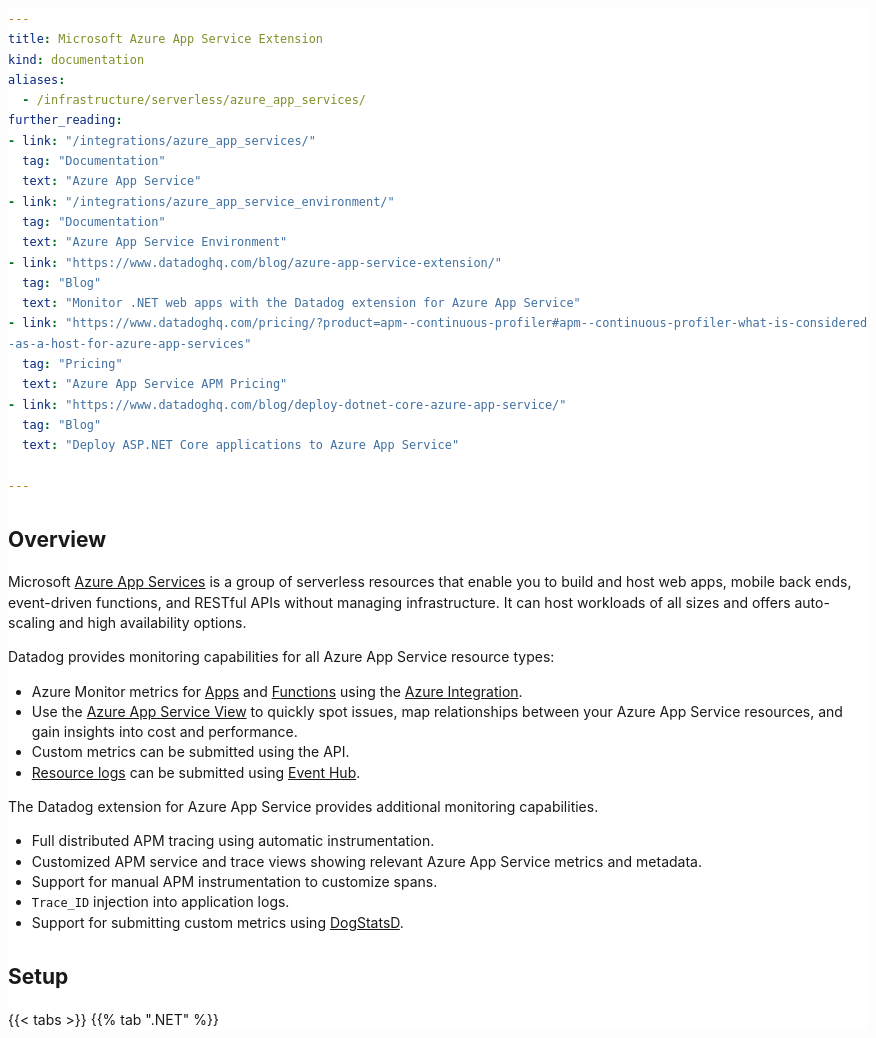 ```yaml
---
title: Microsoft Azure App Service Extension
kind: documentation
aliases:
  - /infrastructure/serverless/azure_app_services/
further_reading:
- link: "/integrations/azure_app_services/"
  tag: "Documentation"
  text: "Azure App Service"
- link: "/integrations/azure_app_service_environment/"
  tag: "Documentation"
  text: "Azure App Service Environment"
- link: "https://www.datadoghq.com/blog/azure-app-service-extension/"
  tag: "Blog"
  text: "Monitor .NET web apps with the Datadog extension for Azure App Service"
- link: "https://www.datadoghq.com/pricing/?product=apm--continuous-profiler#apm--continuous-profiler-what-is-considered-as-a-host-for-azure-app-services"
  tag: "Pricing"
  text: "Azure App Service APM Pricing"
- link: "https://www.datadoghq.com/blog/deploy-dotnet-core-azure-app-service/"
  tag: "Blog"
  text: "Deploy ASP.NET Core applications to Azure App Service"

---
```


## Overview

Microsoft [Azure App Services][1] is a group of serverless resources that enable you to build and host web apps, mobile back ends, event-driven functions, and RESTful APIs without managing infrastructure. It can host workloads of all sizes and offers auto-scaling and high availability options.

Datadog provides monitoring capabilities for all Azure App Service resource types:

- Azure Monitor metrics for [Apps][2] and [Functions][3] using the [Azure Integration][2].
- Use the [Azure App Service View][4] to quickly spot issues, map relationships between your Azure App Service resources, and gain insights into cost and performance.
- Custom metrics can be submitted using the API.
- [Resource logs][5] can be submitted using [Event Hub][6].

The Datadog extension for Azure App Service provides additional monitoring capabilities.

- Full distributed APM tracing using automatic instrumentation.
- Customized APM service and trace views showing relevant Azure App Service metrics and metadata.
- Support for manual APM instrumentation to customize spans.
- `Trace_ID` injection into application logs.
- Support for submitting custom metrics using [DogStatsD][7].

## Setup

{{< tabs >}}
{{% tab ".NET" %}}


[1]: /integrations/azure
[2]: /tracing/setup/dotnet/
[3]: https://portal.azure.com/
[4]: https://app.datadoghq.com/organization-settings/api-keys
[5]: /tracing/trace_collection/library_config/dotnet-framework/#additional-optional-configuration
[6]: /logs/log_collection/csharp/#agentless-logging-with-apm
[7]: /logs/log_collection/csharp/#agentless-logging-with-serilog-sink
[8]: /developers/dogstatsd
[9]: https://www.nuget.org/packages/DogStatsD-CSharp-Client
[10]: /developers/dogstatsd/?tab=net#code
[11]: /metrics/
[1]: /integrations/azure
[2]: /tracing/setup/dotnet/
[3]: https://portal.azure.com/
[4]: https://app.datadoghq.com/organization-settings/api-keys
[5]: /tracing/trace_collection/library_config/dotnet-framework/#additional-optional-configuration
[6]: /logs/log_collection/csharp/?tab=serilog#agentless-logging
[7]: /developers/dogstatsd
[8]: https://search.maven.org/artifact/com.datadoghq/java-dogstatsd-client
[9]: /developers/dogstatsd/?tab=java#code
[10]: /metrics/
[1]: https://docs.microsoft.com/en-us/cli/azure/install-azure-cli
[2]: https://docs.microsoft.com/en-us/azure/cloud-shell/overview
[3]: https://docs.microsoft.com/en-us/azure/app-service/deploy-configure-credentials
[4]: https://portal.azure.com/
[5]: https://docs.microsoft.com/en-us/azure/media-services/latest/setup-azure-subscription-how-to
[6]: https://app.datadoghq.com/organization-settings/api-keys
[7]: /getting_started/site/
[8]: https://docs.microsoft.com/en-us/azure/azure-resource-manager/templates/overview
[9]: https://github.com/DataDog/datadog-aas-extension/tree/master/ARM
[1]: https://docs.microsoft.com/en-us/azure/app-service/
[2]: /integrations/azure_app_services/
[3]: /integrations/azure_functions/
[4]: https://app.datadoghq.com/functions?cloud=azure&config_serverless-azure-app=true&group=service
[5]: https://docs.microsoft.com/en-us/azure/azure-monitor/platform/resource-logs
[6]: /integrations/azure/?tab=eventhub#log-collection
[7]: /developers/dogstatsd
[8]: /integrations/azure
[9]: /help